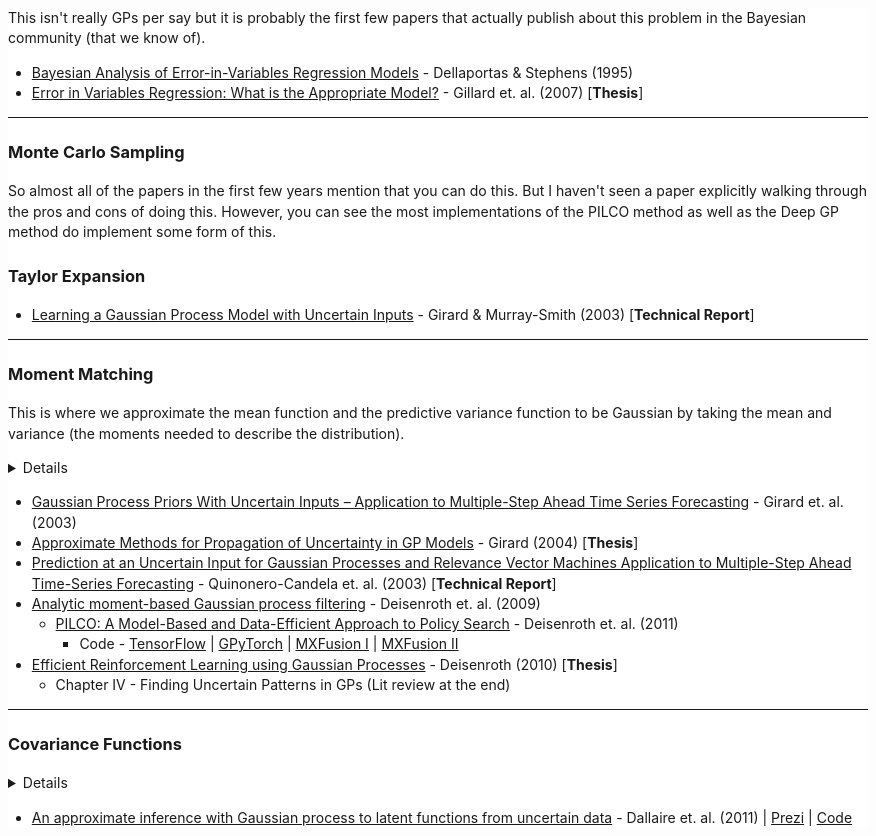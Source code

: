 This isn't really GPs per say but it is probably the first few papers that actually publish about this problem in the Bayesian community (that we know of).

* [Bayesian Analysis of Error-in-Variables Regression Models]() - Dellaportas & Stephens (1995)
* [Error in Variables Regression: What is the Appropriate Model?](http://orca.cf.ac.uk/54629/1/U585018.pdf) - Gillard et. al. (2007) [**Thesis**]

---
### Monte Carlo Sampling

So almost all of the papers in the first few years mention that you can do this. But I haven't seen a paper explicitly walking through the pros and cons of doing this. However, you can see the most implementations of the PILCO method as well as the Deep GP method do implement some form of this.

### Taylor Expansion



* [Learning a Gaussian Process Model with Uncertain Inputs]() - Girard & Murray-Smith (2003) [**Technical Report**]



---
### Moment Matching




This is where we approximate the mean function and the predictive variance function to be Gaussian by taking the mean and variance (the moments needed to describe the distribution).

<details></details>


* [Gaussian Process Priors With Uncertain Inputs – Application to Multiple-Step Ahead Time Series Forecasting]() - Girard et. al. (2003)
* [Approximate Methods for Propagation of Uncertainty in GP Models]() - Girard (2004) [**Thesis**]
* [Prediction at an Uncertain Input for Gaussian Processes and Relevance Vector Machines Application to Multiple-Step Ahead Time-Series Forecasting]() - Quinonero-Candela et. al. (2003) [**Technical Report**]
* [Analytic moment-based Gaussian process filtering]() - Deisenroth et. al. (2009)
  * [PILCO: A Model-Based and Data-Efficient Approach to Policy Search]() - Deisenroth et. al. (2011)
    * Code - [TensorFlow](https://github.com/nrontsis/PILCO) | [GPyTorch](https://github.com/jaztsong/PILCO-gpytorch) | [MXFusion I](https://github.com/amzn/MXFusion/blob/master/examples/notebooks/pilco.ipynb) | [MXFusion II](https://github.com/amzn/MXFusion/blob/master/examples/notebooks/pilco_neurips2018_mloss_slides.ipynb)
* [Efficient Reinforcement Learning using Gaussian Processes]() - Deisenroth (2010) [**Thesis**]
  * Chapter IV - Finding Uncertain Patterns in GPs (Lit review at the end)


---
### Covariance Functions

<details></details>


* [An approximate inference with Gaussian process to latent functions from uncertain data]() - Dallaire et. al. (2011) | [Prezi](https://s3.amazonaws.com/academia.edu.documents/31116309/presentation_iconip09.pdf?response-content-disposition=inline%3B%20filename%3DLearning_Gaussian_Process_Models_from_Un.pdf&X-Amz-Algorithm=AWS4-HMAC-SHA256&X-Amz-Credential=AKIAIWOWYYGZ2Y53UL3A%2F20191016%2Fus-east-1%2Fs3%2Faws4_request&X-Amz-Date=20191016T123012Z&X-Amz-Expires=3600&X-Amz-SignedHeaders=host&X-Amz-Signature=92785eb3561f2822752b538ea8f232fc127d9bc6db94a307e165ac73e62a3601) | [Code](https://github.com/maka89/noisy-gp)
